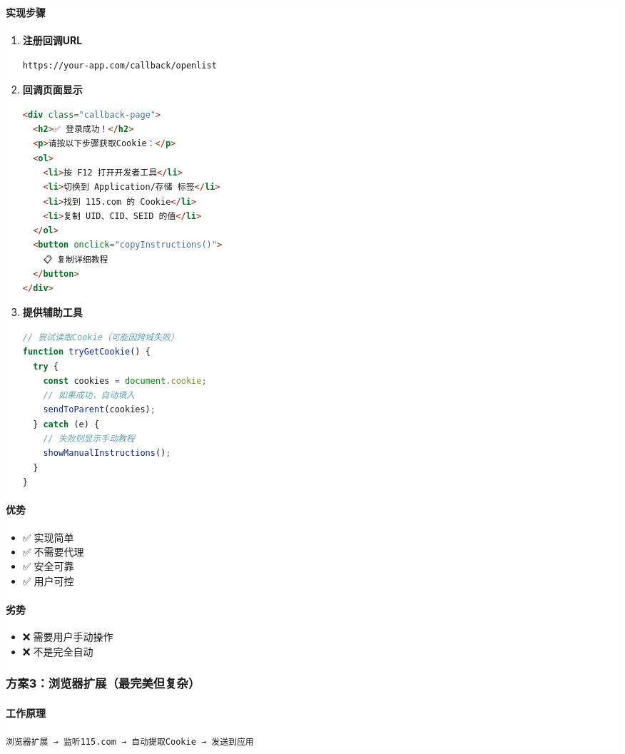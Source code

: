 #### 实现步骤
1. **注册回调URL**
   ```
   https://your-app.com/callback/openlist
   ```

2. **回调页面显示**
   ```html
   <div class="callback-page">
     <h2>✅ 登录成功！</h2>
     <p>请按以下步骤获取Cookie：</p>
     <ol>
       <li>按 F12 打开开发者工具</li>
       <li>切换到 Application/存储 标签</li>
       <li>找到 115.com 的 Cookie</li>
       <li>复制 UID、CID、SEID 的值</li>
     </ol>
     <button onclick="copyInstructions()">
       📋 复制详细教程
     </button>
   </div>
   ```

3. **提供辅助工具**
   ```javascript
   // 尝试读取Cookie（可能因跨域失败）
   function tryGetCookie() {
     try {
       const cookies = document.cookie;
       // 如果成功，自动填入
       sendToParent(cookies);
     } catch (e) {
       // 失败则显示手动教程
       showManualInstructions();
     }
   }
   ```

#### 优势
- ✅ 实现简单
- ✅ 不需要代理
- ✅ 安全可靠
- ✅ 用户可控

#### 劣势
- ❌ 需要用户手动操作
- ❌ 不是完全自动

### 方案3：浏览器扩展（最完美但复杂）

#### 工作原理
```
浏览器扩展 → 监听115.com → 自动提取Cookie → 发送到应用
```
